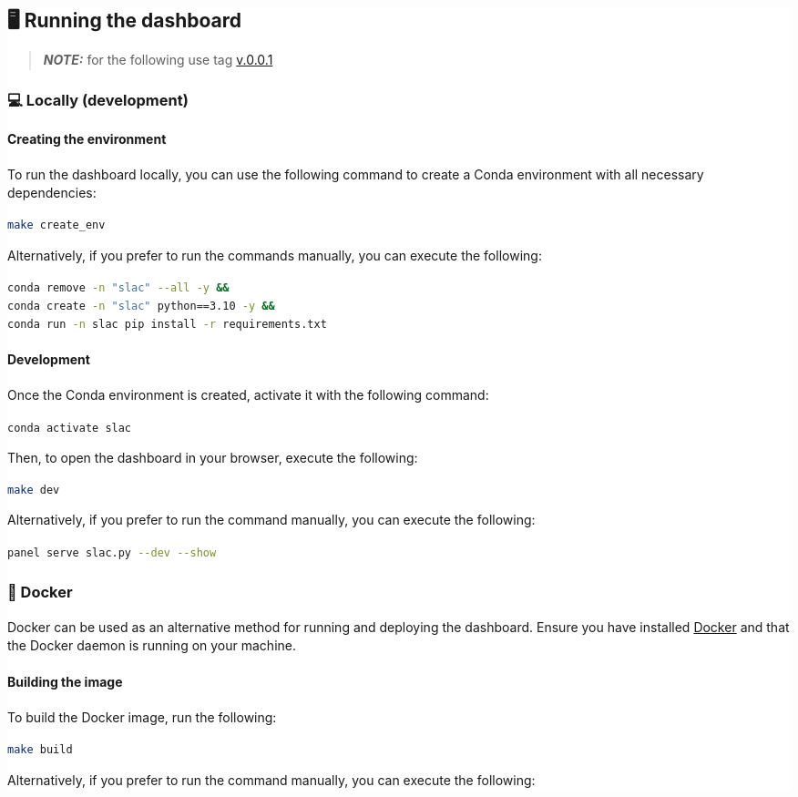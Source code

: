 ## 🖥️ Running the dashboard

> **_NOTE:_** for the following use tag [v.0.0.1](https://github.com/nsdf-fabric/nsdf-slac/tree/v0.0.1)

### 💻 Locally (development)

#### Creating the environment

To run the dashboard locally, you can use the following command to create a Conda environment with all necessary dependencies:

```bash
make create_env
```

Alternatively, if you prefer to run the commands manually, you can execute the following:

```bash
conda remove -n "slac" --all -y &&
conda create -n "slac" python==3.10 -y &&
conda run -n slac pip install -r requirements.txt
```

#### Development

Once the Conda environment is created, activate it with the following command:

```bash
conda activate slac
```

Then, to open the dashboard in your browser, execute the following:

```bash
make dev
```

Alternatively, if you prefer to run the command manually, you can execute the following:

```bash
panel serve slac.py --dev --show
```

### 🐳 Docker

Docker can be used as an alternative method for running and deploying the dashboard. Ensure you have installed [Docker](https://www.docker.com/get-started/) and that the Docker daemon is running on your machine.

#### Building the image

To build the Docker image, run the following:

```bash
make build
```

Alternatively, if you prefer to run the command manually, you can execute the following:
